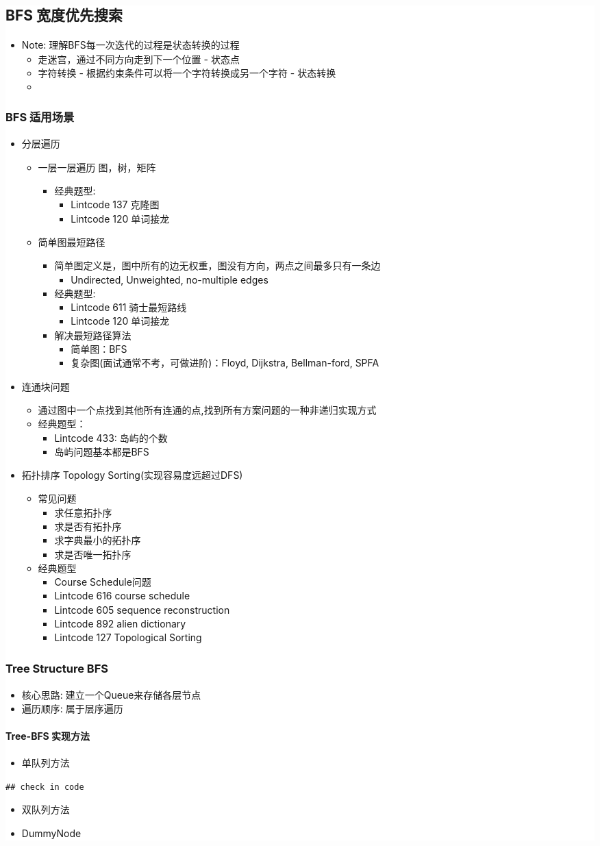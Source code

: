 ## BFS 宽度优先搜索
- Note: 理解BFS每一次迭代的过程是状态转换的过程
    - 走迷宫，通过不同方向走到下一个位置 - 状态点
    - 字符转换 - 根据约束条件可以将一个字符转换成另一个字符 - 状态转换
    - 
### BFS 适用场景
- 分层遍历
    - 一层一层遍历 图，树，矩阵
        - 经典题型:
            - Lintcode 137 克隆图
            - Lintcode 120 单词接龙
         
    - 简单图最短路径
        - 简单图定义是，图中所有的边无权重，图没有方向，两点之间最多只有一条边
            - Undirected, Unweighted, no-multiple edges
        - 经典题型:
            - Lintcode 611 骑士最短路线
            - Lintcode 120 单词接龙
        - 解决最短路径算法
            - 简单图：BFS
            - 复杂图(面试通常不考，可做进阶)：Floyd, Dijkstra, Bellman-ford, SPFA
    
- 连通块问题
    - 通过图中一个点找到其他所有连通的点,找到所有方案问题的一种非递归实现方式
    - 经典题型：
        - Lintcode 433: 岛屿的个数
        - 岛屿问题基本都是BFS
    
- 拓扑排序 Topology Sorting(实现容易度远超过DFS)
    - 常见问题
        - 求任意拓扑序
        - 求是否有拓扑序
        - 求字典最小的拓扑序
        - 求是否唯一拓扑序
    - 经典题型
        - Course Schedule问题
        - Lintcode 616 course schedule
        - Lintcode 605 sequence reconstruction
        - Lintcode 892 alien dictionary
        - Lintcode 127 Topological Sorting
        

### Tree Structure BFS
- 核心思路: 建立一个Queue来存储各层节点
- 遍历顺序: 属于层序遍历

#### Tree-BFS 实现方法
- 单队列方法

```
## check in code
```
- 双队列方法
```$xslt

```
- DummyNode
```$xslt

```
